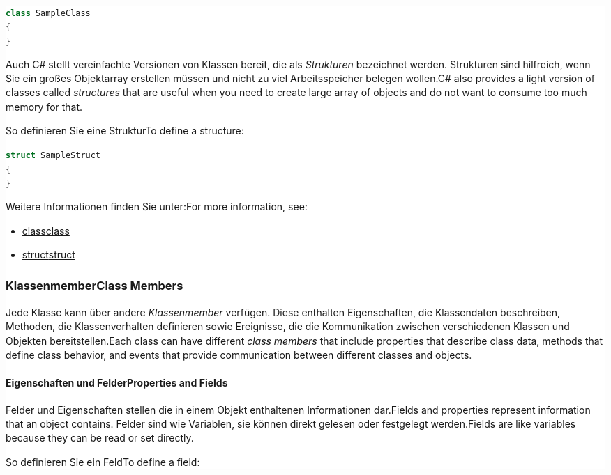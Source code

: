 ```csharp  
class SampleClass  
{  
}  
```  
  
 <span data-ttu-id="b10f2-130">Auch C# stellt vereinfachte Versionen von Klassen bereit, die als *Strukturen* bezeichnet werden. Strukturen sind hilfreich, wenn Sie ein großes Objektarray erstellen müssen und nicht zu viel Arbeitsspeicher belegen wollen.</span><span class="sxs-lookup"><span data-stu-id="b10f2-130">C# also provides a light version of classes called *structures* that are useful when you need to create large array of objects and do not want to consume too much memory for that.</span></span>  
  
 <span data-ttu-id="b10f2-131">So definieren Sie eine Struktur</span><span class="sxs-lookup"><span data-stu-id="b10f2-131">To define a structure:</span></span>  
  
```csharp  
struct SampleStruct  
{  
}  
```  
  
 <span data-ttu-id="b10f2-132">Weitere Informationen finden Sie unter:</span><span class="sxs-lookup"><span data-stu-id="b10f2-132">For more information, see:</span></span>  
  
-   [<span data-ttu-id="b10f2-133">class</span><span class="sxs-lookup"><span data-stu-id="b10f2-133">class</span></span>](../../../csharp/language-reference/keywords/class.md)  
  
-   [<span data-ttu-id="b10f2-134">struct</span><span class="sxs-lookup"><span data-stu-id="b10f2-134">struct</span></span>](../../../csharp/language-reference/keywords/struct.md)  
  
### <a name="Members"></a> <span data-ttu-id="b10f2-135">Klassenmember</span><span class="sxs-lookup"><span data-stu-id="b10f2-135">Class Members</span></span>  
 <span data-ttu-id="b10f2-136">Jede Klasse kann über andere *Klassenmember* verfügen. Diese enthalten Eigenschaften, die Klassendaten beschreiben, Methoden, die Klassenverhalten definieren sowie Ereignisse, die die Kommunikation zwischen verschiedenen Klassen und Objekten bereitstellen.</span><span class="sxs-lookup"><span data-stu-id="b10f2-136">Each class can have different *class members* that include properties that describe class data, methods that define class behavior, and events that provide communication between different classes and objects.</span></span>  
  
#### <a name="Properties"></a> <span data-ttu-id="b10f2-137">Eigenschaften und Felder</span><span class="sxs-lookup"><span data-stu-id="b10f2-137">Properties and Fields</span></span>  
 <span data-ttu-id="b10f2-138">Felder und Eigenschaften stellen die in einem Objekt enthaltenen Informationen dar.</span><span class="sxs-lookup"><span data-stu-id="b10f2-138">Fields and properties represent information that an object contains.</span></span> <span data-ttu-id="b10f2-139">Felder sind wie Variablen, sie können direkt gelesen oder festgelegt werden.</span><span class="sxs-lookup"><span data-stu-id="b10f2-139">Fields are like variables because they can be read or set directly.</span></span>  
  
 <span data-ttu-id="b10f2-140">So definieren Sie ein Feld</span><span class="sxs-lookup"><span data-stu-id="b10f2-140">To define a field:</span></span>  
  
